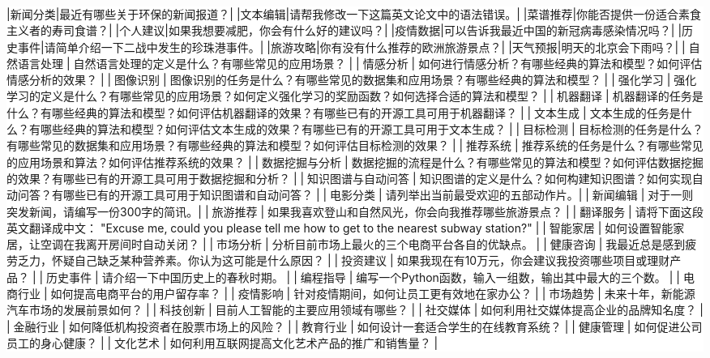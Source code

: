 |新闻分类|最近有哪些关于环保的新闻报道？|
|文本编辑|请帮我修改一下这篇英文论文中的语法错误。|
|菜谱推荐|你能否提供一份适合素食主义者的寿司食谱？|
|个人建议|如果我想要减肥，你会有什么好的建议吗？|
|疫情数据|可以告诉我最近中国的新冠病毒感染情况吗？|
|历史事件|请简单介绍一下二战中发生的珍珠港事件。|
|旅游攻略|你有没有什么推荐的欧洲旅游景点？|
|天气预报|明天的北京会下雨吗？|
| 自然语言处理         | 自然语言处理的定义是什么？有哪些常见的应用场景？                                                     |
| 情感分析               | 如何进行情感分析？有哪些经典的算法和模型？如何评估情感分析的效果？                                   |
| 图像识别               | 图像识别的任务是什么？有哪些常见的数据集和应用场景？有哪些经典的算法和模型？                              |
| 强化学习               | 强化学习的定义是什么？有哪些常见的应用场景？如何定义强化学习的奖励函数？如何选择合适的算法和模型？            |
| 机器翻译               | 机器翻译的任务是什么？有哪些经典的算法和模型？如何评估机器翻译的效果？有哪些已有的开源工具可用于机器翻译？      |
| 文本生成               | 文本生成的任务是什么？有哪些经典的算法和模型？如何评估文本生成的效果？有哪些已有的开源工具可用于文本生成？      |
| 目标检测               | 目标检测的任务是什么？有哪些常见的数据集和应用场景？有哪些经典的算法和模型？如何评估目标检测的效果？           |
| 推荐系统               | 推荐系统的任务是什么？有哪些常见的应用场景和算法？如何评估推荐系统的效果？                                 |
| 数据挖掘与分析     | 数据挖掘的流程是什么？有哪些常见的算法和模型？如何评估数据挖掘的效果？有哪些已有的开源工具可用于数据挖掘和分析？ |
| 知识图谱与自动问答 | 知识图谱的定义是什么？如何构建知识图谱？如何实现自动问答？有哪些已有的开源工具可用于知识图谱和自动问答？        |
| 电影分类 | 请列举出当前最受欢迎的五部动作片。|
| 新闻编辑 | 对于一则突发新闻，请编写一份300字的简讯。|
| 旅游推荐 | 如果我喜欢登山和自然风光，你会向我推荐哪些旅游景点？ |
| 翻译服务 | 请将下面这段英文翻译成中文： "Excuse me, could you please tell me how to get to the nearest subway station?" |
| 智能家居 | 如何设置智能家居，让空调在我离开房间时自动关闭？ |
| 市场分析 | 分析目前市场上最火的三个电商平台各自的优缺点。 |
| 健康咨询 | 我最近总是感到疲劳乏力，怀疑自己缺乏某种营养素。你认为这可能是什么原因？ |
| 投资建议 | 如果我现在有10万元，你会建议我投资哪些项目或理财产品？ |
| 历史事件 | 请介绍一下中国历史上的春秋时期。 |
| 编程指导 | 编写一个Python函数，输入一组数，输出其中最大的三个数。 |
| 电商行业 | 如何提高电商平台的用户留存率？ |
| 疫情影响 | 针对疫情期间，如何让员工更有效地在家办公？ |
| 市场趋势 | 未来十年，新能源汽车市场的发展前景如何？ |
| 科技创新 | 目前人工智能的主要应用领域有哪些？ |
| 社交媒体 | 如何利用社交媒体提高企业的品牌知名度？ |
| 金融行业 | 如何降低机构投资者在股票市场上的风险？ |
| 教育行业 | 如何设计一套适合学生的在线教育系统？ |
| 健康管理 | 如何促进公司员工的身心健康？ |
| 文化艺术 | 如何利用互联网提高文化艺术产品的推广和销售量？ |